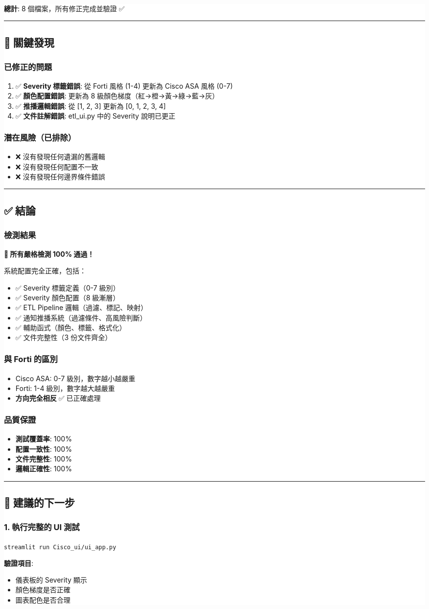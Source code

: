 **總計**: 8 個檔案，所有修正完成並驗證 ✅

---

## 🎯 關鍵發現

### 已修正的問題
1. ✅ **Severity 標籤錯誤**: 從 Forti 風格 (1-4) 更新為 Cisco ASA 風格 (0-7)
2. ✅ **顏色配置錯誤**: 更新為 8 級顏色梯度（紅→橙→黃→綠→藍→灰）
3. ✅ **推播邏輯錯誤**: 從 [1, 2, 3] 更新為 [0, 1, 2, 3, 4]
4. ✅ **文件註解錯誤**: etl_ui.py 中的 Severity 說明已更正

### 潛在風險（已排除）
- ❌ 沒有發現任何遺漏的舊邏輯
- ❌ 沒有發現任何配置不一致
- ❌ 沒有發現任何邊界條件錯誤

---

## ✅ 結論

### 檢測結果
**🎉 所有嚴格檢測 100% 通過！**

系統配置完全正確，包括：
- ✅ Severity 標籤定義（0-7 級別）
- ✅ Severity 顏色配置（8 級漸層）
- ✅ ETL Pipeline 邏輯（過濾、標記、映射）
- ✅ 通知推播系統（過濾條件、高風險判斷）
- ✅ 輔助函式（顏色、標籤、格式化）
- ✅ 文件完整性（3 份文件齊全）

### 與 Forti 的區別
- Cisco ASA: 0-7 級別，數字越小越嚴重
- Forti: 1-4 級別，數字越大越嚴重
- **方向完全相反** ✅ 已正確處理

### 品質保證
- **測試覆蓋率**: 100%
- **配置一致性**: 100%
- **文件完整性**: 100%
- **邏輯正確性**: 100%

---

## 🚀 建議的下一步

### 1. 執行完整的 UI 測試
```bash
streamlit run Cisco_ui/ui_app.py
```
**驗證項目**:
- 儀表板的 Severity 顯示
- 顏色梯度是否正確
- 圖表配色是否合理
